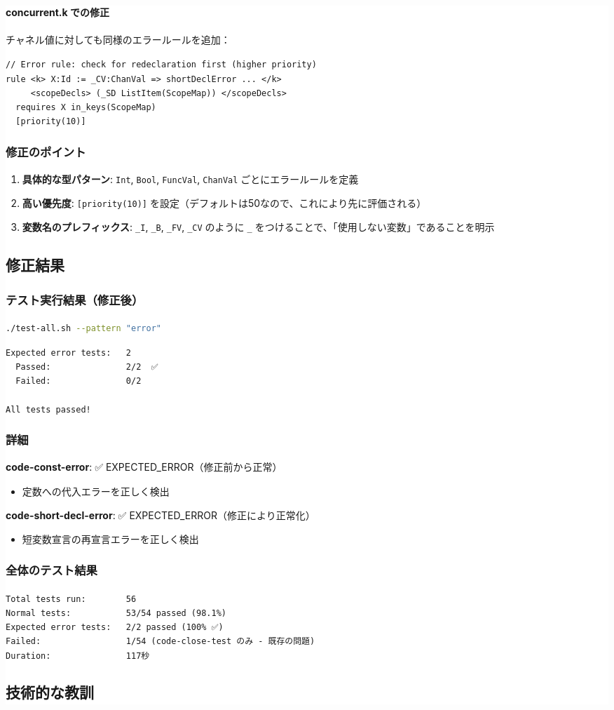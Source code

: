 #### concurrent.k での修正

チャネル値に対しても同様のエラールールを追加：

```k
// Error rule: check for redeclaration first (higher priority)
rule <k> X:Id := _CV:ChanVal => shortDeclError ... </k>
     <scopeDecls> (_SD ListItem(ScopeMap)) </scopeDecls>
  requires X in_keys(ScopeMap)
  [priority(10)]
```

### 修正のポイント

1. **具体的な型パターン**: `Int`, `Bool`, `FuncVal`, `ChanVal` ごとにエラールールを定義

2. **高い優先度**: `[priority(10)]` を設定（デフォルトは50なので、これにより先に評価される）

3. **変数名のプレフィックス**: `_I`, `_B`, `_FV`, `_CV` のように `_` をつけることで、「使用しない変数」であることを明示

## 修正結果

### テスト実行結果（修正後）

```bash
./test-all.sh --pattern "error"
```

```
Expected error tests:   2
  Passed:               2/2  ✅
  Failed:               0/2

All tests passed!
```

### 詳細

**code-const-error**: ✅ EXPECTED_ERROR（修正前から正常）
- 定数への代入エラーを正しく検出

**code-short-decl-error**: ✅ EXPECTED_ERROR（修正により正常化）
- 短変数宣言の再宣言エラーを正しく検出

### 全体のテスト結果

```
Total tests run:        56
Normal tests:           53/54 passed (98.1%)
Expected error tests:   2/2 passed (100% ✅)
Failed:                 1/54 (code-close-test のみ - 既存の問題)
Duration:               117秒
```

## 技術的な教訓
